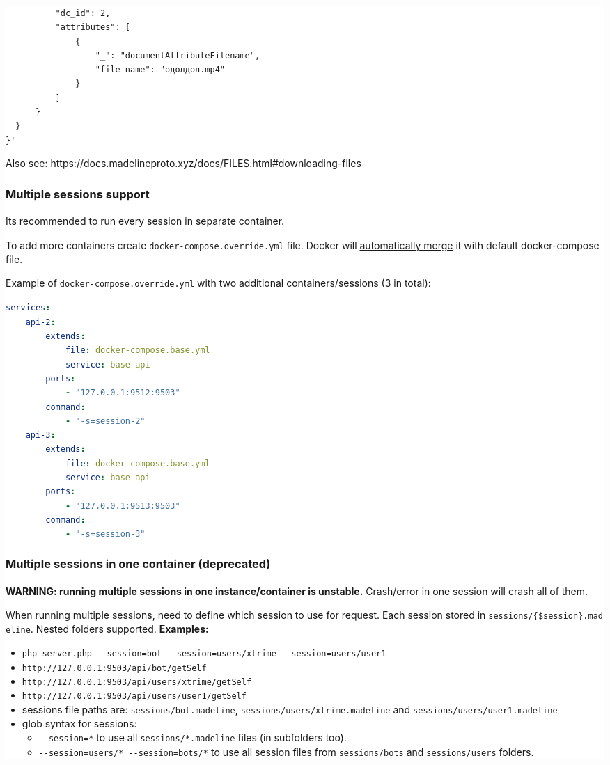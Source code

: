   ```shell script
            "dc_id": 2,
            "attributes": [
                {
                    "_": "documentAttributeFilename",
                    "file_name": "одолдол.mp4"
                }
            ]
        }
    }
}'
```

Also see: https://docs.madelineproto.xyz/docs/FILES.html#downloading-files

### Multiple sessions support
Its recommended to run every session in separate container. 

To add more containers create `docker-compose.override.yml` file.
Docker will [automatically merge](https://docs.docker.com/compose/multiple-compose-files/merge/) it with default docker-compose file.

Example of `docker-compose.override.yml` with two additional containers/sessions (3 in total):
```yaml
services:
    api-2:
        extends:
            file: docker-compose.base.yml
            service: base-api
        ports:
            - "127.0.0.1:9512:9503"
        command:
            - "-s=session-2"
    api-3:
        extends:
            file: docker-compose.base.yml
            service: base-api
        ports:
            - "127.0.0.1:9513:9503"
        command:
            - "-s=session-3"

```
### Multiple sessions in one container (deprecated)
**WARNING: running multiple sessions in one instance/container is unstable.**
Crash/error in one session will crash all of them.

When running  multiple sessions, need to define which session to use for request.
Each session stored in `sessions/{$session}.madeline`. Nested folders supported.
**Examples:**
* `php server.php --session=bot --session=users/xtrime --session=users/user1`
* `http://127.0.0.1:9503/api/bot/getSelf`
* `http://127.0.0.1:9503/api/users/xtrime/getSelf` 
* `http://127.0.0.1:9503/api/users/user1/getSelf`
* sessions file paths are: `sessions/bot.madeline`, `sessions/users/xtrime.madeline` and `sessions/users/user1.madeline`
* glob syntax for sessions:
    * `--session=*` to use all `sessions/*.madeline` files (in subfolders too).
    * `--session=users/* --session=bots/*`  to use all session files from `sessions/bots` and `sessions/users` folders. 
